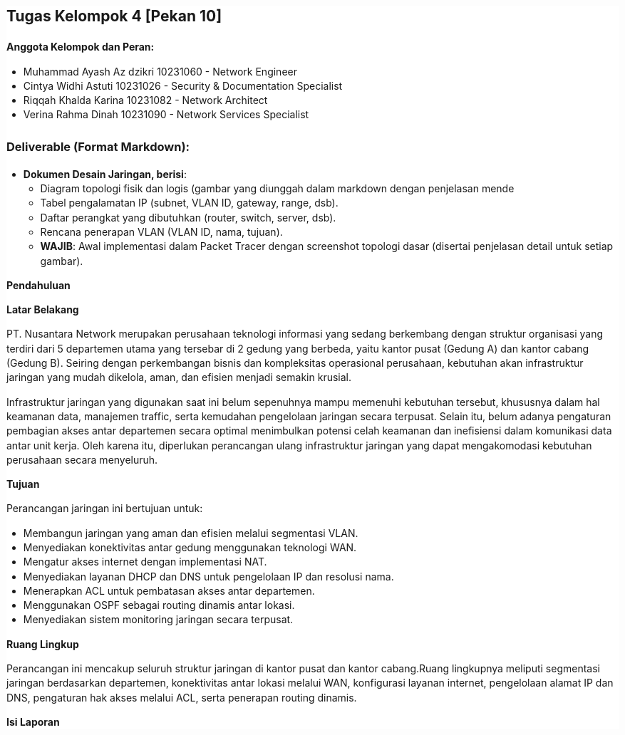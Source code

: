 ## Tugas Kelompok 4 [Pekan 10]

**Anggota Kelompok dan Peran:**
- Muhammad Ayash Az dzikri 10231060 - Network Engineer
- Cintya Widhi Astuti 10231026 - Security & Documentation Specialist 
- Riqqah Khalda Karina 10231082 - Network Architect
- Verina Rahma Dinah 10231090 - Network Services Specialist


### Deliverable (Format Markdown):
- **Dokumen Desain Jaringan, berisi**: 
    - Diagram topologi fisik dan logis (gambar yang diunggah dalam markdown dengan penjelasan mende
    - Tabel pengalamatan IP (subnet, VLAN ID, gateway, range, dsb). 
    - Daftar perangkat yang dibutuhkan (router, switch, server, dsb). 
    - Rencana penerapan VLAN (VLAN ID, nama, tujuan). 
    - **WAJIB**: Awal implementasi dalam Packet Tracer dengan screenshot topologi dasar (disertai penjelasan detail untuk setiap gambar).

**Pendahuluan**

**Latar Belakang**

PT. Nusantara Network merupakan perusahaan teknologi informasi yang sedang berkembang dengan struktur organisasi yang terdiri dari 5 departemen utama yang tersebar di 2 gedung yang berbeda, yaitu kantor pusat (Gedung A) dan kantor cabang (Gedung B). Seiring dengan perkembangan bisnis dan kompleksitas operasional perusahaan, kebutuhan akan infrastruktur jaringan yang mudah dikelola, aman, dan efisien menjadi semakin krusial.

Infrastruktur jaringan yang digunakan saat ini belum sepenuhnya mampu memenuhi kebutuhan tersebut, khususnya dalam hal keamanan data, manajemen traffic, serta kemudahan pengelolaan jaringan secara terpusat. Selain itu, belum adanya pengaturan pembagian akses antar departemen secara optimal menimbulkan potensi celah keamanan dan inefisiensi dalam komunikasi data antar unit kerja. Oleh karena itu, diperlukan perancangan ulang infrastruktur jaringan yang dapat mengakomodasi kebutuhan perusahaan secara menyeluruh.

**Tujuan**

Perancangan jaringan ini bertujuan untuk:
* Membangun jaringan yang aman dan efisien melalui segmentasi VLAN.
* Menyediakan konektivitas antar gedung menggunakan teknologi WAN.
* Mengatur akses internet dengan implementasi NAT.
* Menyediakan layanan DHCP dan DNS untuk pengelolaan IP dan resolusi nama.
* Menerapkan ACL untuk pembatasan akses antar departemen.
* Menggunakan OSPF sebagai routing dinamis antar lokasi.
* Menyediakan sistem monitoring jaringan secara terpusat.

**Ruang Lingkup**

Perancangan ini mencakup seluruh struktur jaringan di kantor pusat dan kantor cabang.Ruang lingkupnya meliputi segmentasi jaringan berdasarkan departemen, konektivitas antar lokasi melalui WAN, konfigurasi layanan internet, pengelolaan alamat IP dan DNS, pengaturan hak akses melalui ACL, serta penerapan routing dinamis.

**Isi Laporan**
